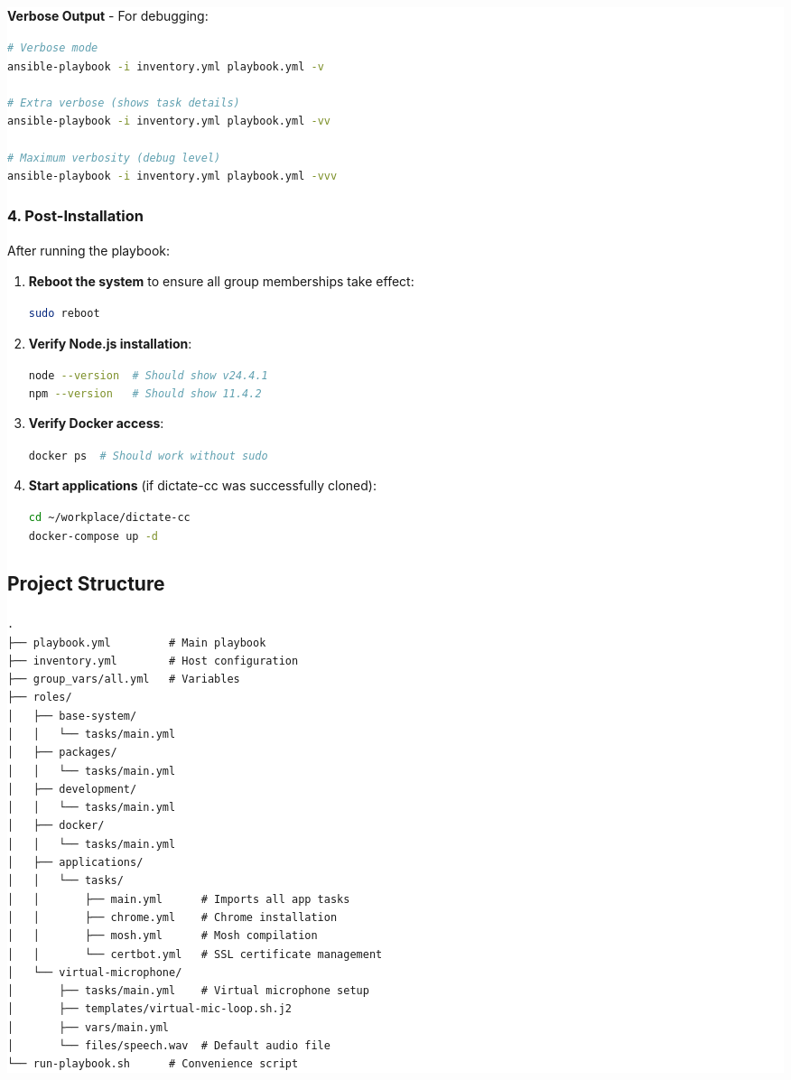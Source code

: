 **Verbose Output** - For debugging:
```bash
# Verbose mode
ansible-playbook -i inventory.yml playbook.yml -v

# Extra verbose (shows task details)
ansible-playbook -i inventory.yml playbook.yml -vv

# Maximum verbosity (debug level)
ansible-playbook -i inventory.yml playbook.yml -vvv
```

### 4. Post-Installation
After running the playbook:

1. **Reboot the system** to ensure all group memberships take effect:
   ```bash
   sudo reboot
   ```

2. **Verify Node.js installation**:
   ```bash
   node --version  # Should show v24.4.1
   npm --version   # Should show 11.4.2
   ```

3. **Verify Docker access**:
   ```bash
   docker ps  # Should work without sudo
   ```

4. **Start applications** (if dictate-cc was successfully cloned):
   ```bash
   cd ~/workplace/dictate-cc
   docker-compose up -d
   ```

## Project Structure

```
.
├── playbook.yml         # Main playbook
├── inventory.yml        # Host configuration
├── group_vars/all.yml   # Variables
├── roles/
│   ├── base-system/
│   │   └── tasks/main.yml
│   ├── packages/
│   │   └── tasks/main.yml
│   ├── development/
│   │   └── tasks/main.yml
│   ├── docker/
│   │   └── tasks/main.yml
│   ├── applications/
│   │   └── tasks/
│   │       ├── main.yml      # Imports all app tasks
│   │       ├── chrome.yml    # Chrome installation
│   │       ├── mosh.yml      # Mosh compilation
│   │       └── certbot.yml   # SSL certificate management
│   └── virtual-microphone/
│       ├── tasks/main.yml    # Virtual microphone setup
│       ├── templates/virtual-mic-loop.sh.j2
│       ├── vars/main.yml
│       └── files/speech.wav  # Default audio file
└── run-playbook.sh      # Convenience script
```
